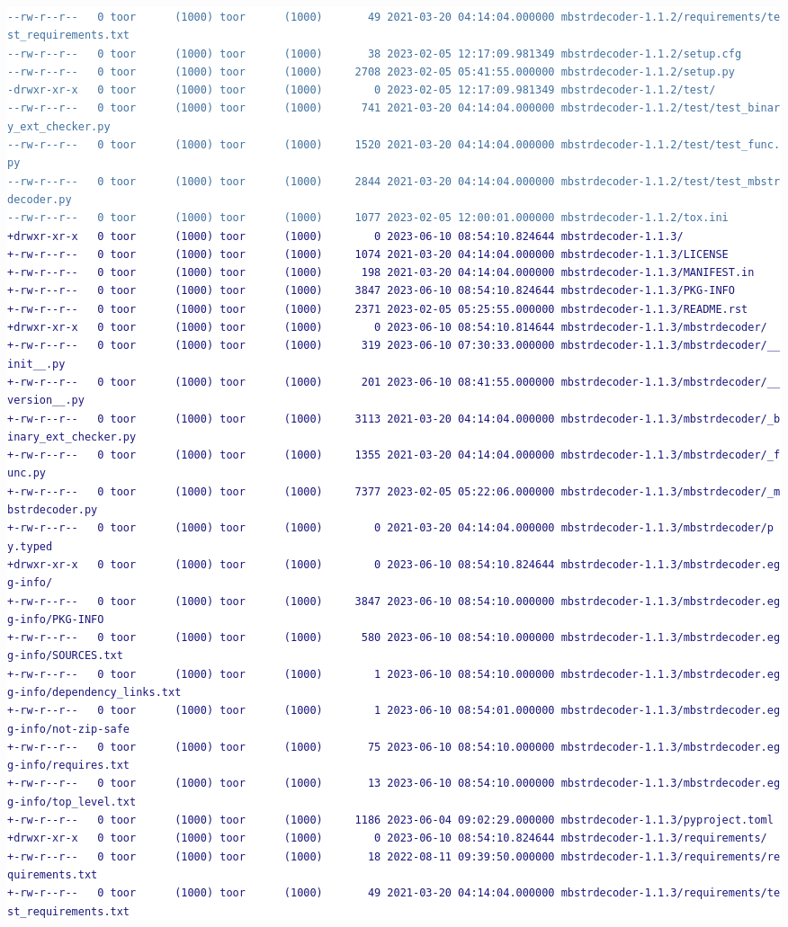 ```diff
--rw-r--r--   0 toor      (1000) toor      (1000)       49 2021-03-20 04:14:04.000000 mbstrdecoder-1.1.2/requirements/test_requirements.txt
--rw-r--r--   0 toor      (1000) toor      (1000)       38 2023-02-05 12:17:09.981349 mbstrdecoder-1.1.2/setup.cfg
--rw-r--r--   0 toor      (1000) toor      (1000)     2708 2023-02-05 05:41:55.000000 mbstrdecoder-1.1.2/setup.py
-drwxr-xr-x   0 toor      (1000) toor      (1000)        0 2023-02-05 12:17:09.981349 mbstrdecoder-1.1.2/test/
--rw-r--r--   0 toor      (1000) toor      (1000)      741 2021-03-20 04:14:04.000000 mbstrdecoder-1.1.2/test/test_binary_ext_checker.py
--rw-r--r--   0 toor      (1000) toor      (1000)     1520 2021-03-20 04:14:04.000000 mbstrdecoder-1.1.2/test/test_func.py
--rw-r--r--   0 toor      (1000) toor      (1000)     2844 2021-03-20 04:14:04.000000 mbstrdecoder-1.1.2/test/test_mbstrdecoder.py
--rw-r--r--   0 toor      (1000) toor      (1000)     1077 2023-02-05 12:00:01.000000 mbstrdecoder-1.1.2/tox.ini
+drwxr-xr-x   0 toor      (1000) toor      (1000)        0 2023-06-10 08:54:10.824644 mbstrdecoder-1.1.3/
+-rw-r--r--   0 toor      (1000) toor      (1000)     1074 2021-03-20 04:14:04.000000 mbstrdecoder-1.1.3/LICENSE
+-rw-r--r--   0 toor      (1000) toor      (1000)      198 2021-03-20 04:14:04.000000 mbstrdecoder-1.1.3/MANIFEST.in
+-rw-r--r--   0 toor      (1000) toor      (1000)     3847 2023-06-10 08:54:10.824644 mbstrdecoder-1.1.3/PKG-INFO
+-rw-r--r--   0 toor      (1000) toor      (1000)     2371 2023-02-05 05:25:55.000000 mbstrdecoder-1.1.3/README.rst
+drwxr-xr-x   0 toor      (1000) toor      (1000)        0 2023-06-10 08:54:10.814644 mbstrdecoder-1.1.3/mbstrdecoder/
+-rw-r--r--   0 toor      (1000) toor      (1000)      319 2023-06-10 07:30:33.000000 mbstrdecoder-1.1.3/mbstrdecoder/__init__.py
+-rw-r--r--   0 toor      (1000) toor      (1000)      201 2023-06-10 08:41:55.000000 mbstrdecoder-1.1.3/mbstrdecoder/__version__.py
+-rw-r--r--   0 toor      (1000) toor      (1000)     3113 2021-03-20 04:14:04.000000 mbstrdecoder-1.1.3/mbstrdecoder/_binary_ext_checker.py
+-rw-r--r--   0 toor      (1000) toor      (1000)     1355 2021-03-20 04:14:04.000000 mbstrdecoder-1.1.3/mbstrdecoder/_func.py
+-rw-r--r--   0 toor      (1000) toor      (1000)     7377 2023-02-05 05:22:06.000000 mbstrdecoder-1.1.3/mbstrdecoder/_mbstrdecoder.py
+-rw-r--r--   0 toor      (1000) toor      (1000)        0 2021-03-20 04:14:04.000000 mbstrdecoder-1.1.3/mbstrdecoder/py.typed
+drwxr-xr-x   0 toor      (1000) toor      (1000)        0 2023-06-10 08:54:10.824644 mbstrdecoder-1.1.3/mbstrdecoder.egg-info/
+-rw-r--r--   0 toor      (1000) toor      (1000)     3847 2023-06-10 08:54:10.000000 mbstrdecoder-1.1.3/mbstrdecoder.egg-info/PKG-INFO
+-rw-r--r--   0 toor      (1000) toor      (1000)      580 2023-06-10 08:54:10.000000 mbstrdecoder-1.1.3/mbstrdecoder.egg-info/SOURCES.txt
+-rw-r--r--   0 toor      (1000) toor      (1000)        1 2023-06-10 08:54:10.000000 mbstrdecoder-1.1.3/mbstrdecoder.egg-info/dependency_links.txt
+-rw-r--r--   0 toor      (1000) toor      (1000)        1 2023-06-10 08:54:01.000000 mbstrdecoder-1.1.3/mbstrdecoder.egg-info/not-zip-safe
+-rw-r--r--   0 toor      (1000) toor      (1000)       75 2023-06-10 08:54:10.000000 mbstrdecoder-1.1.3/mbstrdecoder.egg-info/requires.txt
+-rw-r--r--   0 toor      (1000) toor      (1000)       13 2023-06-10 08:54:10.000000 mbstrdecoder-1.1.3/mbstrdecoder.egg-info/top_level.txt
+-rw-r--r--   0 toor      (1000) toor      (1000)     1186 2023-06-04 09:02:29.000000 mbstrdecoder-1.1.3/pyproject.toml
+drwxr-xr-x   0 toor      (1000) toor      (1000)        0 2023-06-10 08:54:10.824644 mbstrdecoder-1.1.3/requirements/
+-rw-r--r--   0 toor      (1000) toor      (1000)       18 2022-08-11 09:39:50.000000 mbstrdecoder-1.1.3/requirements/requirements.txt
+-rw-r--r--   0 toor      (1000) toor      (1000)       49 2021-03-20 04:14:04.000000 mbstrdecoder-1.1.3/requirements/test_requirements.txt
```